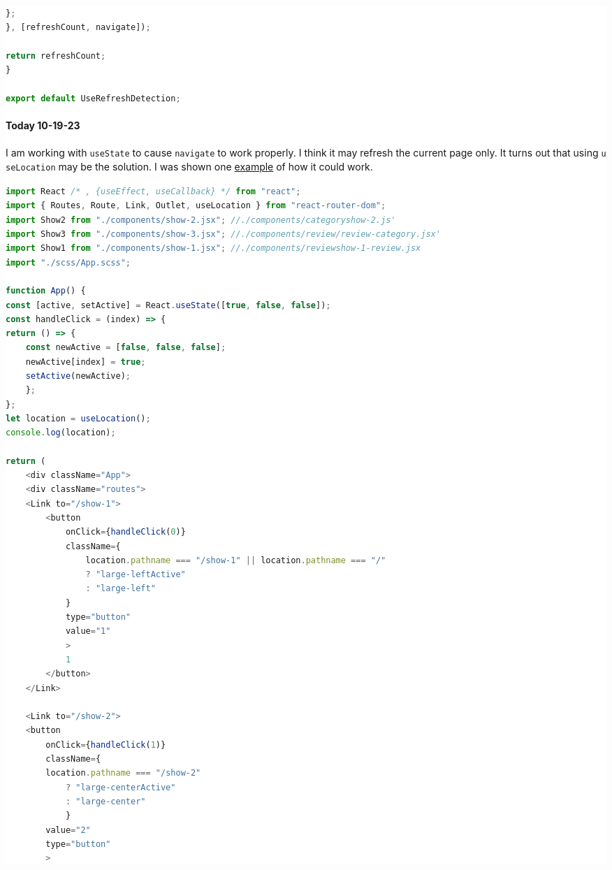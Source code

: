 ``` js
};
}, [refreshCount, navigate]);  

return refreshCount;
}

export default UseRefreshDetection;
```

#### Today 10-19-23
I am working with `useState` to cause `navigate` to work properly. I think it may refresh the current page only. 
	It turns out that using `useLocation` may be the solution. I was shown one [example](https://codesandbox.io/s/hardcore-tamas-vdyspf?file=/src/App.jsx) of how it could work.
	
````  js
import React /* , {useEffect, useCallback} */ from "react";
import { Routes, Route, Link, Outlet, useLocation } from "react-router-dom";
import Show2 from "./components/show-2.jsx"; //./components/categoryshow-2.js'
import Show3 from "./components/show-3.jsx"; //./components/review/review-category.jsx'
import Show1 from "./components/show-1.jsx"; //./components/reviewshow-1-review.jsx
import "./scss/App.scss";

function App() {
const [active, setActive] = React.useState([true, false, false]);
const handleClick = (index) => {
return () => {
	const newActive = [false, false, false];
	newActive[index] = true;
	setActive(newActive);
	};
};
let location = useLocation();
console.log(location);

return (
	<div className="App">
	<div className="routes">
	<Link to="/show-1">
		<button
			onClick={handleClick(0)}
			className={
				location.pathname === "/show-1" || location.pathname === "/"
				? "large-leftActive"
				: "large-left"
			}
			type="button"
			value="1"
			>						
			1
		</button>
	</Link>  

	<Link to="/show-2">
	<button
		onClick={handleClick(1)}
		className={
		location.pathname === "/show-2"
			? "large-centerActive"
			: "large-center"
			}
		value="2"
		type="button"
		>	
````